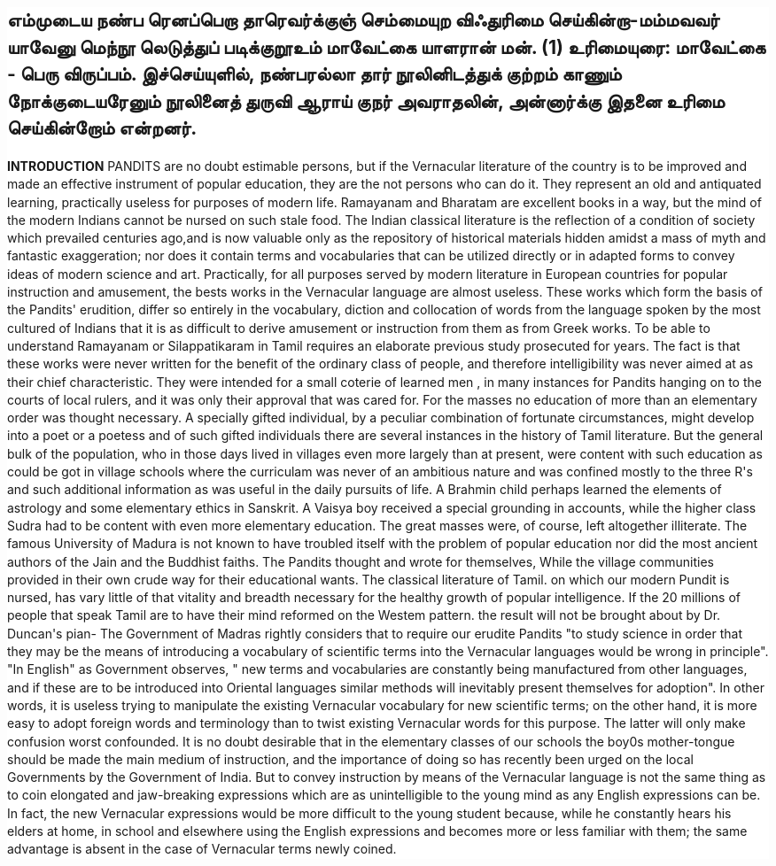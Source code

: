எம்முடைய நண்ப ரெனப்பெறா தாரெவர்க்குஞ்
செம்மையுற விஃதுரிமை செய்கின்றா-மம்மவவர்
யாவேனு மெந்நூ லெடுத்துப் படிக்குறூஉம்
மாவேட்கை யாளரான் மன். (1)
உரிமையுரை: மாவேட்கை - பெரு விருப்பம். இச்செய்யுளில், நண்பரல்லா
தார் நூலினிடத்துக் குற்றம் காணும் நோக்குடையரேனும் நூலினைத் துருவி ஆராய்
குநர் அவராதலின், அன்னார்க்கு இதனை உரிமை செய்கின்றோம் என்றனர்.
--------
**INTRODUCTION**
PANDITS are no doubt estimable persons, but if the Vernacular literature of the country is to be improved and made an effective instrument of popular education, they are the not persons who can do it. They represent an old and antiquated learning, practically useless for purposes of modern life. Ramayanam and Bharatam are excellent books in a way, but the mind of the modern Indians cannot be nursed on such stale food. The Indian classical literature is the reflection of a condition of society which prevailed centuries ago,and is now valuable only as the repository of historical materials hidden amidst a mass of myth and fantastic exaggeration; nor does it contain terms and vocabularies that can be utilized directly or in adapted forms to convey ideas of modern science and art. Practically, for all purposes served by modern literature in European countries for popular instruction and amusement, the bests works in the Vernacular language are almost useless. These works which form the basis of the Pandits' erudition, differ so entirely in the vocabulary, diction and collocation of words from the language spoken by the most cultured of Indians that it is as difficult to derive amusement or instruction from them as from Greek works. To be able to understand Ramayanam or Silappatikaram in Tamil requires an elaborate previous study prosecuted for years. The fact is that these works were never written for the benefit of the ordinary class of people, and therefore intelligibility was never aimed at as their chief characteristic. They were intended for a small coterie of learned men , in many instances for Pandits hanging on to the courts of local rulers, and it was only their approval that was cared for. For the masses no education of more than an elementary order was thought necessary. A specially gifted individual, by a peculiar combination of fortunate circumstances, might develop into a poet or a poetess and of such gifted individuals there are several instances in the history of Tamil literature. But the general bulk of the population, who in those days lived in villages even more largely than at present, were content with such education as could be got in village schools where the curriculam was never of an ambitious nature and was confined mostly to the three R's and such additional information as was useful in the daily pursuits of life. A Brahmin child perhaps learned the elements of astrology and some elementary ethics in Sanskrit. A Vaisya boy received a special grounding in accounts, while the higher class Sudra had to be content with even more elementary education. The great masses were, of course, left altogether illiterate. The famous University of Madura is not known to have troubled itself with the problem of popular education nor did the most ancient authors of the Jain and the Buddhist faiths. The Pandits thought and wrote for themselves, While the village communities provided in their own crude way for their educational wants.
The classical literature of Tamil. on which our modern Pundit is nursed, has vary little of that vitality and breadth necessary for the healthy growth of popular intelligence. If the 20 millions of people that speak Tamil are to have their mind reformed on the Westem pattern. the result will not be brought about by Dr. Duncan's pian- The Government of Madras rightly considers that to require our erudite Pandits "to study science in order that they may be the means of introducing a vocabulary of scientific terms into the Vernacular languages would be wrong in principle". "In English" as Government observes, " new terms and vocabularies are constantly being manufactured from other languages, and if these are to be introduced into Oriental languages similar methods will inevitably present themselves for adoption". In other words, it is useless trying to manipulate the existing Vernacular vocabulary for new scientific terms; on the other hand, it is more easy to adopt foreign words and terminology than to twist existing Vernacular words for this purpose. The latter will only make confusion worst confounded. It is no doubt desirable that in the elementary classes of our schools the boy0s mother-tongue should be made the main medium of instruction, and the importance of doing so has recently been urged on the local Governments by the Government of India. But to convey instruction by means of the Vernacular language is not the same thing as to coin elongated and jaw-breaking expressions which are as unintelligible to the young mind as any English expressions can be. In fact, the new Vernacular expressions would be more difficult to the young student because, while he constantly hears his elders at home, in school and elsewhere using the English expressions and becomes more or less familiar with them; the same advantage is absent in the case of Vernacular terms newly coined.